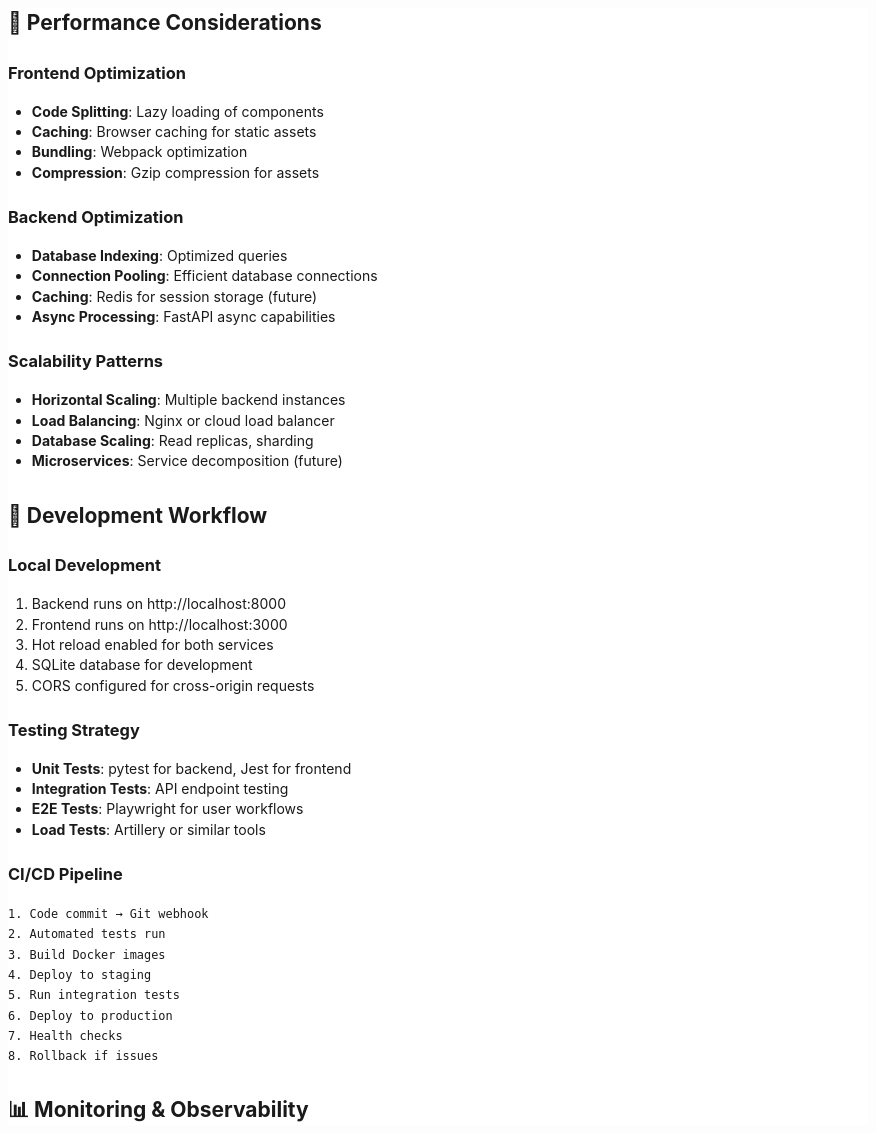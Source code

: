## 🚀 **Performance Considerations**

### **Frontend Optimization**
- **Code Splitting**: Lazy loading of components
- **Caching**: Browser caching for static assets
- **Bundling**: Webpack optimization
- **Compression**: Gzip compression for assets

### **Backend Optimization**
- **Database Indexing**: Optimized queries
- **Connection Pooling**: Efficient database connections
- **Caching**: Redis for session storage (future)
- **Async Processing**: FastAPI async capabilities

### **Scalability Patterns**
- **Horizontal Scaling**: Multiple backend instances
- **Load Balancing**: Nginx or cloud load balancer
- **Database Scaling**: Read replicas, sharding
- **Microservices**: Service decomposition (future)

## 🔧 **Development Workflow**

### **Local Development**
1. Backend runs on http://localhost:8000
2. Frontend runs on http://localhost:3000
3. Hot reload enabled for both services
4. SQLite database for development
5. CORS configured for cross-origin requests

### **Testing Strategy**
- **Unit Tests**: pytest for backend, Jest for frontend
- **Integration Tests**: API endpoint testing
- **E2E Tests**: Playwright for user workflows
- **Load Tests**: Artillery or similar tools

### **CI/CD Pipeline**
```
1. Code commit → Git webhook
2. Automated tests run
3. Build Docker images
4. Deploy to staging
5. Run integration tests
6. Deploy to production
7. Health checks
8. Rollback if issues
```

## 📊 **Monitoring & Observability**
